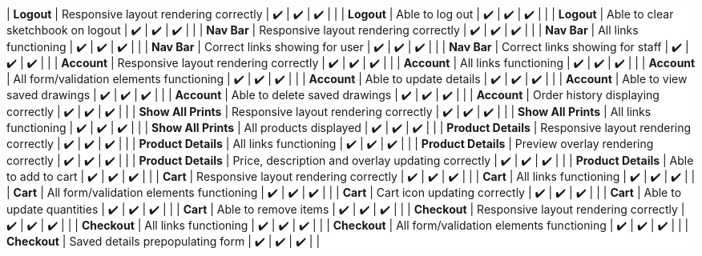 |        **Logout**        | Responsive layout rendering correctly             | :heavy_check_mark: | :heavy_check_mark: | :heavy_check_mark: |                                      |
|        **Logout**        | Able to log out                                   | :heavy_check_mark: | :heavy_check_mark: | :heavy_check_mark: |                                      |
|        **Logout**        | Able to clear sketchbook on logout                | :heavy_check_mark: | :heavy_check_mark: | :heavy_check_mark: |                                      |
|        **Nav Bar**       | Responsive layout rendering correctly             | :heavy_check_mark: | :heavy_check_mark: | :heavy_check_mark: |                                      |
|        **Nav Bar**       | All links functioning                             | :heavy_check_mark: | :heavy_check_mark: | :heavy_check_mark: |                                      |
|        **Nav Bar**       | Correct links showing for user                    | :heavy_check_mark: | :heavy_check_mark: | :heavy_check_mark: |                                      |
|        **Nav Bar**       | Correct links showing for staff                   | :heavy_check_mark: | :heavy_check_mark: | :heavy_check_mark: |                                      |
|        **Account**       | Responsive layout rendering correctly             | :heavy_check_mark: | :heavy_check_mark: | :heavy_check_mark: |                                      |
|        **Account**       | All links functioning                             | :heavy_check_mark: | :heavy_check_mark: | :heavy_check_mark: |                                      |
|        **Account**       | All form/validation elements functioning          | :heavy_check_mark: | :heavy_check_mark: | :heavy_check_mark: |                                      |
|        **Account**       | Able to update details                            | :heavy_check_mark: | :heavy_check_mark: | :heavy_check_mark: |                                      |
|        **Account**       | Able to view saved drawings                       | :heavy_check_mark: | :heavy_check_mark: | :heavy_check_mark: |                                      |
|        **Account**       | Able to delete saved drawings                     | :heavy_check_mark: | :heavy_check_mark: | :heavy_check_mark: |                                      |
|        **Account**       | Order history displaying correctly                | :heavy_check_mark: | :heavy_check_mark: | :heavy_check_mark: |                                      |
|    **Show All Prints**   | Responsive layout rendering correctly             | :heavy_check_mark: | :heavy_check_mark: | :heavy_check_mark: |                                      |
|    **Show All Prints**   | All links functioning                             | :heavy_check_mark: | :heavy_check_mark: | :heavy_check_mark: |                                      |
|    **Show All Prints**   | All products displayed                            | :heavy_check_mark: | :heavy_check_mark: | :heavy_check_mark: |                                      |
|    **Product Details**   | Responsive layout rendering correctly             | :heavy_check_mark: | :heavy_check_mark: | :heavy_check_mark: |                                      |
|    **Product Details**   | All links functioning                             | :heavy_check_mark: | :heavy_check_mark: | :heavy_check_mark: |                                      |
|    **Product Details**   | Preview overlay rendering correctly               | :heavy_check_mark: | :heavy_check_mark: | :heavy_check_mark: |                                      |
|    **Product Details**   | Price, description and overlay updating correctly | :heavy_check_mark: | :heavy_check_mark: | :heavy_check_mark: |                                      |
|    **Product Details**   | Able to add to cart                               | :heavy_check_mark: | :heavy_check_mark: | :heavy_check_mark: |                                      |
|         **Cart**         | Responsive layout rendering correctly             | :heavy_check_mark: | :heavy_check_mark: | :heavy_check_mark: |                                      |
|         **Cart**         | All links functioning                             | :heavy_check_mark: | :heavy_check_mark: | :heavy_check_mark: |                                      |
|         **Cart**         | All form/validation elements functioning          | :heavy_check_mark: | :heavy_check_mark: | :heavy_check_mark: |                                      |
|         **Cart**         | Cart icon updating correctly                      | :heavy_check_mark: | :heavy_check_mark: | :heavy_check_mark: |                                      |
|         **Cart**         | Able to update quantities                         | :heavy_check_mark: | :heavy_check_mark: | :heavy_check_mark: |                                      |
|         **Cart**         | Able to remove items                              | :heavy_check_mark: | :heavy_check_mark: | :heavy_check_mark: |                                      |
|       **Checkout**       | Responsive layout rendering correctly             | :heavy_check_mark: | :heavy_check_mark: | :heavy_check_mark: |                                      |
|       **Checkout**       | All links functioning                             | :heavy_check_mark: | :heavy_check_mark: | :heavy_check_mark: |                                      |
|       **Checkout**       | All form/validation elements functioning          | :heavy_check_mark: | :heavy_check_mark: | :heavy_check_mark: |                                      |
|       **Checkout**       | Saved details prepopulating form                  | :heavy_check_mark: | :heavy_check_mark: | :heavy_check_mark: |                                      |